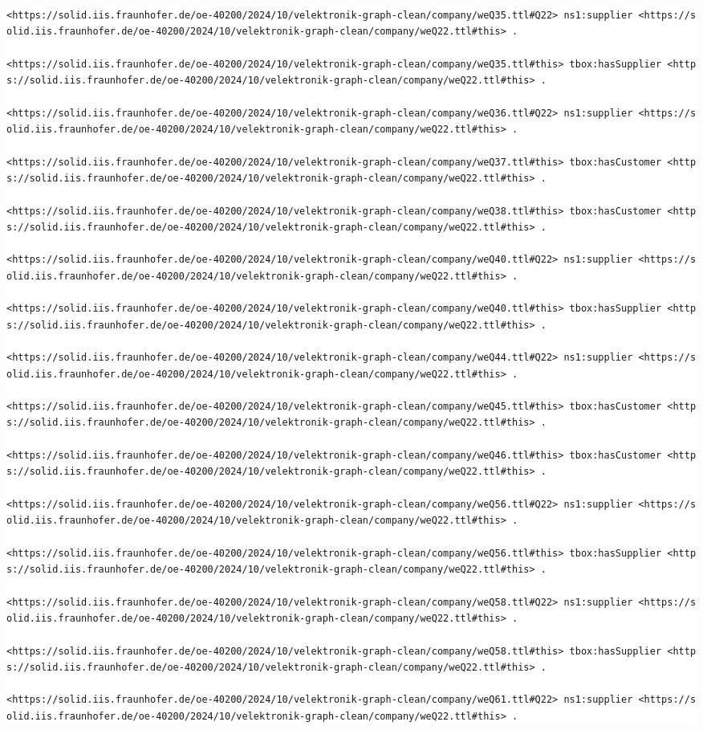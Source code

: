     <https://solid.iis.fraunhofer.de/oe-40200/2024/10/velektronik-graph-clean/company/weQ35.ttl#Q22> ns1:supplier <https://solid.iis.fraunhofer.de/oe-40200/2024/10/velektronik-graph-clean/company/weQ22.ttl#this> .
    
    <https://solid.iis.fraunhofer.de/oe-40200/2024/10/velektronik-graph-clean/company/weQ35.ttl#this> tbox:hasSupplier <https://solid.iis.fraunhofer.de/oe-40200/2024/10/velektronik-graph-clean/company/weQ22.ttl#this> .
    
    <https://solid.iis.fraunhofer.de/oe-40200/2024/10/velektronik-graph-clean/company/weQ36.ttl#Q22> ns1:supplier <https://solid.iis.fraunhofer.de/oe-40200/2024/10/velektronik-graph-clean/company/weQ22.ttl#this> .
    
    <https://solid.iis.fraunhofer.de/oe-40200/2024/10/velektronik-graph-clean/company/weQ37.ttl#this> tbox:hasCustomer <https://solid.iis.fraunhofer.de/oe-40200/2024/10/velektronik-graph-clean/company/weQ22.ttl#this> .
    
    <https://solid.iis.fraunhofer.de/oe-40200/2024/10/velektronik-graph-clean/company/weQ38.ttl#this> tbox:hasCustomer <https://solid.iis.fraunhofer.de/oe-40200/2024/10/velektronik-graph-clean/company/weQ22.ttl#this> .
    
    <https://solid.iis.fraunhofer.de/oe-40200/2024/10/velektronik-graph-clean/company/weQ40.ttl#Q22> ns1:supplier <https://solid.iis.fraunhofer.de/oe-40200/2024/10/velektronik-graph-clean/company/weQ22.ttl#this> .
    
    <https://solid.iis.fraunhofer.de/oe-40200/2024/10/velektronik-graph-clean/company/weQ40.ttl#this> tbox:hasSupplier <https://solid.iis.fraunhofer.de/oe-40200/2024/10/velektronik-graph-clean/company/weQ22.ttl#this> .
    
    <https://solid.iis.fraunhofer.de/oe-40200/2024/10/velektronik-graph-clean/company/weQ44.ttl#Q22> ns1:supplier <https://solid.iis.fraunhofer.de/oe-40200/2024/10/velektronik-graph-clean/company/weQ22.ttl#this> .
    
    <https://solid.iis.fraunhofer.de/oe-40200/2024/10/velektronik-graph-clean/company/weQ45.ttl#this> tbox:hasCustomer <https://solid.iis.fraunhofer.de/oe-40200/2024/10/velektronik-graph-clean/company/weQ22.ttl#this> .
    
    <https://solid.iis.fraunhofer.de/oe-40200/2024/10/velektronik-graph-clean/company/weQ46.ttl#this> tbox:hasCustomer <https://solid.iis.fraunhofer.de/oe-40200/2024/10/velektronik-graph-clean/company/weQ22.ttl#this> .
    
    <https://solid.iis.fraunhofer.de/oe-40200/2024/10/velektronik-graph-clean/company/weQ56.ttl#Q22> ns1:supplier <https://solid.iis.fraunhofer.de/oe-40200/2024/10/velektronik-graph-clean/company/weQ22.ttl#this> .
    
    <https://solid.iis.fraunhofer.de/oe-40200/2024/10/velektronik-graph-clean/company/weQ56.ttl#this> tbox:hasSupplier <https://solid.iis.fraunhofer.de/oe-40200/2024/10/velektronik-graph-clean/company/weQ22.ttl#this> .
    
    <https://solid.iis.fraunhofer.de/oe-40200/2024/10/velektronik-graph-clean/company/weQ58.ttl#Q22> ns1:supplier <https://solid.iis.fraunhofer.de/oe-40200/2024/10/velektronik-graph-clean/company/weQ22.ttl#this> .
    
    <https://solid.iis.fraunhofer.de/oe-40200/2024/10/velektronik-graph-clean/company/weQ58.ttl#this> tbox:hasSupplier <https://solid.iis.fraunhofer.de/oe-40200/2024/10/velektronik-graph-clean/company/weQ22.ttl#this> .
    
    <https://solid.iis.fraunhofer.de/oe-40200/2024/10/velektronik-graph-clean/company/weQ61.ttl#Q22> ns1:supplier <https://solid.iis.fraunhofer.de/oe-40200/2024/10/velektronik-graph-clean/company/weQ22.ttl#this> .
    